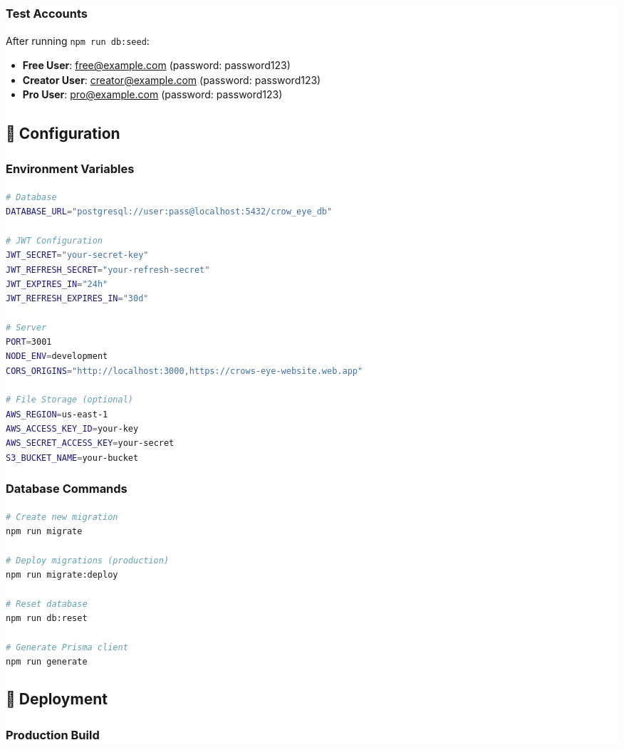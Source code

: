 ### Test Accounts
After running `npm run db:seed`:
- **Free User**: free@example.com (password: password123)
- **Creator User**: creator@example.com (password: password123)
- **Pro User**: pro@example.com (password: password123)

## 🔧 Configuration

### Environment Variables

```bash
# Database
DATABASE_URL="postgresql://user:pass@localhost:5432/crow_eye_db"

# JWT Configuration
JWT_SECRET="your-secret-key"
JWT_REFRESH_SECRET="your-refresh-secret"
JWT_EXPIRES_IN="24h"
JWT_REFRESH_EXPIRES_IN="30d"

# Server
PORT=3001
NODE_ENV=development
CORS_ORIGINS="http://localhost:3000,https://crows-eye-website.web.app"

# File Storage (optional)
AWS_REGION=us-east-1
AWS_ACCESS_KEY_ID=your-key
AWS_SECRET_ACCESS_KEY=your-secret
S3_BUCKET_NAME=your-bucket
```

### Database Commands

```bash
# Create new migration
npm run migrate

# Deploy migrations (production)
npm run migrate:deploy

# Reset database
npm run db:reset

# Generate Prisma client
npm run generate
```

## 🚀 Deployment

### Production Build
